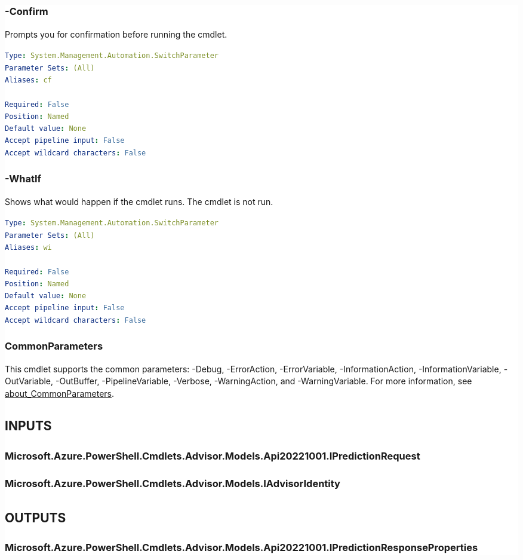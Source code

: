 ### -Confirm
Prompts you for confirmation before running the cmdlet.

```yaml
Type: System.Management.Automation.SwitchParameter
Parameter Sets: (All)
Aliases: cf

Required: False
Position: Named
Default value: None
Accept pipeline input: False
Accept wildcard characters: False
```

### -WhatIf
Shows what would happen if the cmdlet runs.
The cmdlet is not run.

```yaml
Type: System.Management.Automation.SwitchParameter
Parameter Sets: (All)
Aliases: wi

Required: False
Position: Named
Default value: None
Accept pipeline input: False
Accept wildcard characters: False
```

### CommonParameters
This cmdlet supports the common parameters: -Debug, -ErrorAction, -ErrorVariable, -InformationAction, -InformationVariable, -OutVariable, -OutBuffer, -PipelineVariable, -Verbose, -WarningAction, and -WarningVariable. For more information, see [about_CommonParameters](http://go.microsoft.com/fwlink/?LinkID=113216).

## INPUTS

### Microsoft.Azure.PowerShell.Cmdlets.Advisor.Models.Api20221001.IPredictionRequest

### Microsoft.Azure.PowerShell.Cmdlets.Advisor.Models.IAdvisorIdentity

## OUTPUTS

### Microsoft.Azure.PowerShell.Cmdlets.Advisor.Models.Api20221001.IPredictionResponseProperties
